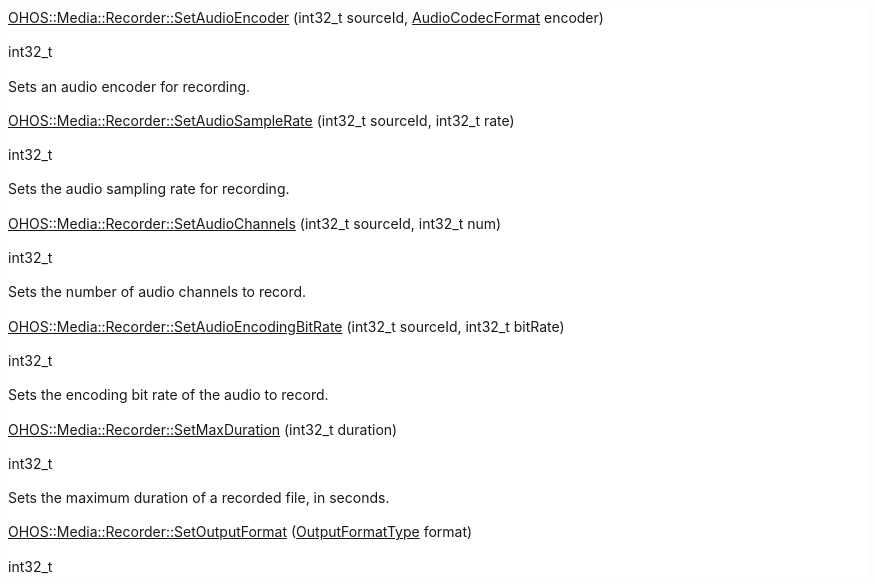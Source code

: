 <tr id="row1599143268093523"><td class="cellrowborder" valign="top" width="50%" headers="mcps1.1.3.1.1 "><p id="p962667576093523"><a name="p962667576093523"></a><a name="p962667576093523"></a><a href="multimedia_recorder.md#gab37c9385fa1a56f686beb73c7dcc1b1b">OHOS::Media::Recorder::SetAudioEncoder</a> (int32_t sourceId, <a href="multimedia_mediacommon.md#gaa4ea6f314644ed287e0704be26c768b7">AudioCodecFormat</a> encoder)</p>
</td>
<td class="cellrowborder" valign="top" width="50%" headers="mcps1.1.3.1.2 "><p id="p2145397412093523"><a name="p2145397412093523"></a><a name="p2145397412093523"></a>int32_t </p>
<p id="p1256882371093523"><a name="p1256882371093523"></a><a name="p1256882371093523"></a>Sets an audio encoder for recording. </p>
</td>
</tr>
<tr id="row41076208093523"><td class="cellrowborder" valign="top" width="50%" headers="mcps1.1.3.1.1 "><p id="p44305558093523"><a name="p44305558093523"></a><a name="p44305558093523"></a><a href="multimedia_recorder.md#gab2b98616da55ec294053c0c25645c845">OHOS::Media::Recorder::SetAudioSampleRate</a> (int32_t sourceId, int32_t rate)</p>
</td>
<td class="cellrowborder" valign="top" width="50%" headers="mcps1.1.3.1.2 "><p id="p1017986136093523"><a name="p1017986136093523"></a><a name="p1017986136093523"></a>int32_t </p>
<p id="p233204830093523"><a name="p233204830093523"></a><a name="p233204830093523"></a>Sets the audio sampling rate for recording. </p>
</td>
</tr>
<tr id="row340783059093523"><td class="cellrowborder" valign="top" width="50%" headers="mcps1.1.3.1.1 "><p id="p314499125093523"><a name="p314499125093523"></a><a name="p314499125093523"></a><a href="multimedia_recorder.md#ga77d76e5657cb3359e85521e08a456c7d">OHOS::Media::Recorder::SetAudioChannels</a> (int32_t sourceId, int32_t num)</p>
</td>
<td class="cellrowborder" valign="top" width="50%" headers="mcps1.1.3.1.2 "><p id="p348158986093523"><a name="p348158986093523"></a><a name="p348158986093523"></a>int32_t </p>
<p id="p986547458093523"><a name="p986547458093523"></a><a name="p986547458093523"></a>Sets the number of audio channels to record. </p>
</td>
</tr>
<tr id="row1620348805093523"><td class="cellrowborder" valign="top" width="50%" headers="mcps1.1.3.1.1 "><p id="p1018418847093523"><a name="p1018418847093523"></a><a name="p1018418847093523"></a><a href="multimedia_recorder.md#gac21a1a00c40cf58df84f1ba281b79a36">OHOS::Media::Recorder::SetAudioEncodingBitRate</a> (int32_t sourceId, int32_t bitRate)</p>
</td>
<td class="cellrowborder" valign="top" width="50%" headers="mcps1.1.3.1.2 "><p id="p67726740093523"><a name="p67726740093523"></a><a name="p67726740093523"></a>int32_t </p>
<p id="p1180978883093523"><a name="p1180978883093523"></a><a name="p1180978883093523"></a>Sets the encoding bit rate of the audio to record. </p>
</td>
</tr>
<tr id="row1010578046093523"><td class="cellrowborder" valign="top" width="50%" headers="mcps1.1.3.1.1 "><p id="p1837015058093523"><a name="p1837015058093523"></a><a name="p1837015058093523"></a><a href="multimedia_recorder.md#gaf2806f0fddd17a3e59eb7c5c740470d6">OHOS::Media::Recorder::SetMaxDuration</a> (int32_t duration)</p>
</td>
<td class="cellrowborder" valign="top" width="50%" headers="mcps1.1.3.1.2 "><p id="p1712475210093523"><a name="p1712475210093523"></a><a name="p1712475210093523"></a>int32_t </p>
<p id="p2006472955093523"><a name="p2006472955093523"></a><a name="p2006472955093523"></a>Sets the maximum duration of a recorded file, in seconds. </p>
</td>
</tr>
<tr id="row822728472093523"><td class="cellrowborder" valign="top" width="50%" headers="mcps1.1.3.1.1 "><p id="p636672898093523"><a name="p636672898093523"></a><a name="p636672898093523"></a><a href="multimedia_recorder.md#gaffb7874aae331570ecedfe609a495468">OHOS::Media::Recorder::SetOutputFormat</a> (<a href="multimedia_recorder.md#ga3dfe2e61369bf1c081ce569e235354df">OutputFormatType</a> format)</p>
</td>
<td class="cellrowborder" valign="top" width="50%" headers="mcps1.1.3.1.2 "><p id="p1205080832093523"><a name="p1205080832093523"></a><a name="p1205080832093523"></a>int32_t </p>